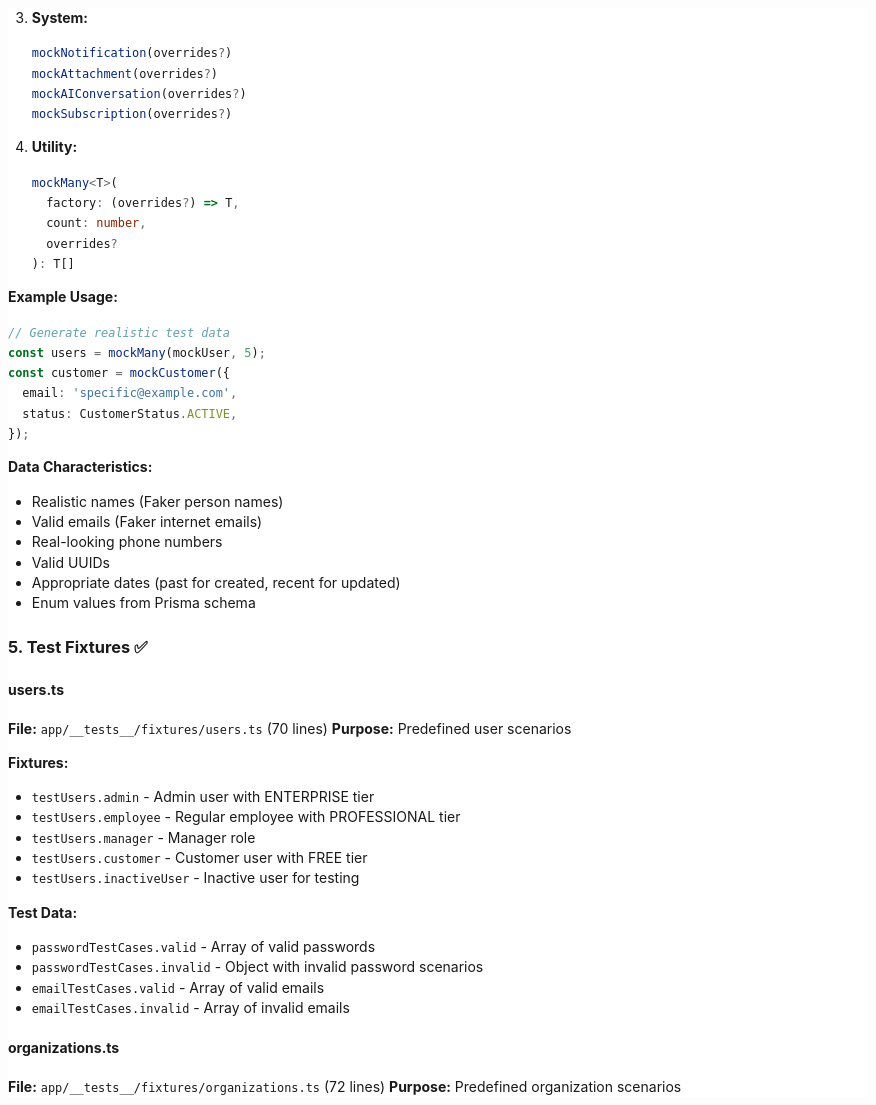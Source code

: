3. **System:**
   ```typescript
   mockNotification(overrides?)
   mockAttachment(overrides?)
   mockAIConversation(overrides?)
   mockSubscription(overrides?)
   ```

4. **Utility:**
   ```typescript
   mockMany<T>(
     factory: (overrides?) => T,
     count: number,
     overrides?
   ): T[]
   ```

**Example Usage:**
```typescript
// Generate realistic test data
const users = mockMany(mockUser, 5);
const customer = mockCustomer({
  email: 'specific@example.com',
  status: CustomerStatus.ACTIVE,
});
```

**Data Characteristics:**
- Realistic names (Faker person names)
- Valid emails (Faker internet emails)
- Real-looking phone numbers
- Valid UUIDs
- Appropriate dates (past for created, recent for updated)
- Enum values from Prisma schema

### 5. Test Fixtures ✅

#### users.ts
**File:** `app/__tests__/fixtures/users.ts` (70 lines)
**Purpose:** Predefined user scenarios

**Fixtures:**
- `testUsers.admin` - Admin user with ENTERPRISE tier
- `testUsers.employee` - Regular employee with PROFESSIONAL tier
- `testUsers.manager` - Manager role
- `testUsers.customer` - Customer user with FREE tier
- `testUsers.inactiveUser` - Inactive user for testing

**Test Data:**
- `passwordTestCases.valid` - Array of valid passwords
- `passwordTestCases.invalid` - Object with invalid password scenarios
- `emailTestCases.valid` - Array of valid emails
- `emailTestCases.invalid` - Array of invalid emails

#### organizations.ts
**File:** `app/__tests__/fixtures/organizations.ts` (72 lines)
**Purpose:** Predefined organization scenarios
